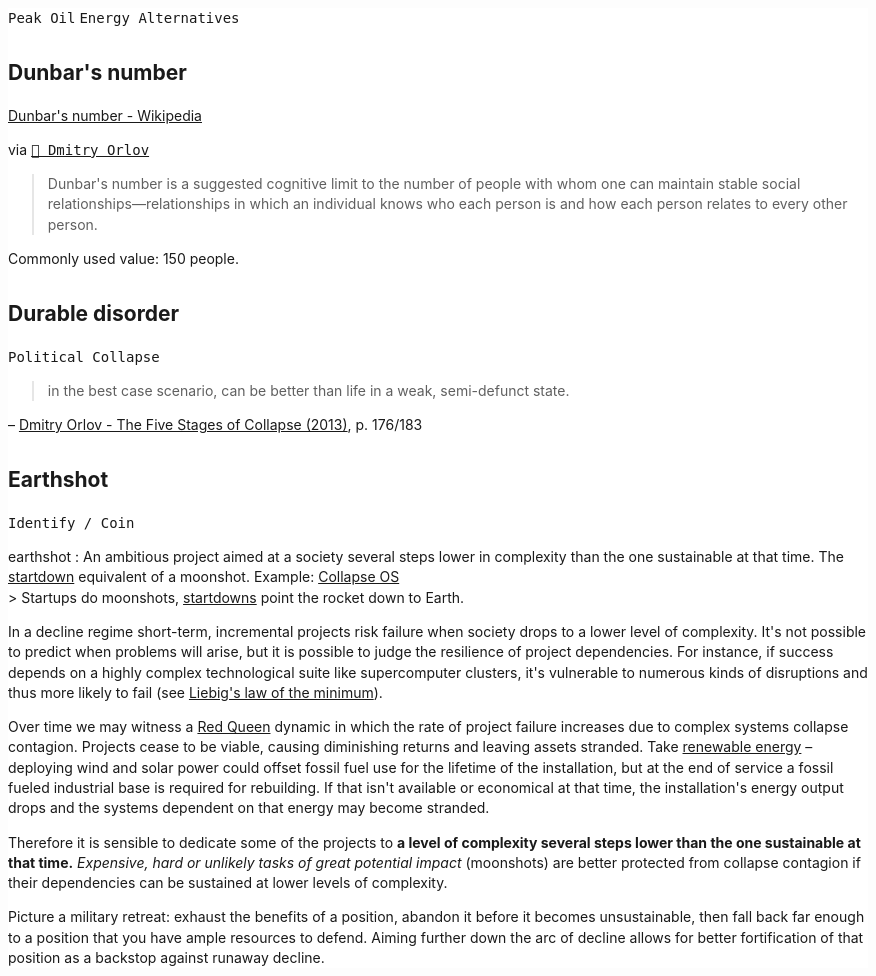 <kbd>Peak Oil</kbd>
<kbd>Energy Alternatives</kbd>

## Dunbar's number

[Dunbar's number - Wikipedia](https://en.wikipedia.org/wiki/Dunbar%27s_number)

via <kbd>[👤 Dmitry Orlov](#dmitry-orlov)</kbd>

> Dunbar's number is a suggested cognitive limit to the number of people with whom one can maintain stable social relationships—relationships in which an individual knows who each person is and how each person relates to every other person.

Commonly used value: 150 people.

## Durable disorder

<kbd>Political Collapse</kbd>

> in the best case scenario, can be better than life in a weak, semi-defunct state.

– [Dmitry Orlov - The Five Stages of Collapse (2013)](http://www.worldcat.org/title/five-stages-of-collapse-a-survivors-toolkit/oclc/828767208), p. 176/183

## Earthshot

<kbd>Identify / Coin</kbd>

earthshot
:   An ambitious project aimed at a society several steps lower in complexity than the one sustainable at that time. The [startdown](#startdown) equivalent of a moonshot. Example: [Collapse OS](#collapse-os)    
    > Startups do moonshots, [startdowns](#startdown) point the rocket down to Earth.

In a decline regime short-term, incremental projects risk failure when society drops to a lower level of complexity. It's not possible to predict when problems will arise, but it is possible to judge the resilience of project dependencies. For instance, if success depends on a highly complex technological suite like supercomputer clusters, it's vulnerable to numerous kinds of disruptions and thus more likely to fail (see [Liebig's law of the minimum](#liebigs-law-of-the-minimum)).

Over time we may witness a [Red Queen](#red-queen-effect) dynamic in which the rate of project failure increases due to complex systems collapse contagion. Projects cease to be viable, causing diminishing returns and leaving assets stranded. Take [renewable energy](#renewables) – deploying wind and solar power could offset fossil fuel use for the lifetime of the installation, but at the end of service a fossil fueled industrial base is required for rebuilding. If that isn't available or economical at that time, the installation's energy output drops and the systems dependent on that energy may become stranded.

Therefore it is sensible to dedicate some of the projects to **a level of complexity several steps lower than the one sustainable at that time.** _Expensive, hard or unlikely tasks of great potential impact_ (moonshots) are better protected from collapse contagion if their dependencies can be sustained at lower levels of complexity.

Picture a military retreat: exhaust the benefits of a position, abandon it before it becomes unsustainable, then fall back far enough to a position that you have ample resources to defend. Aiming further down the arc of decline allows for better fortification of that position as a backstop against runaway decline.
